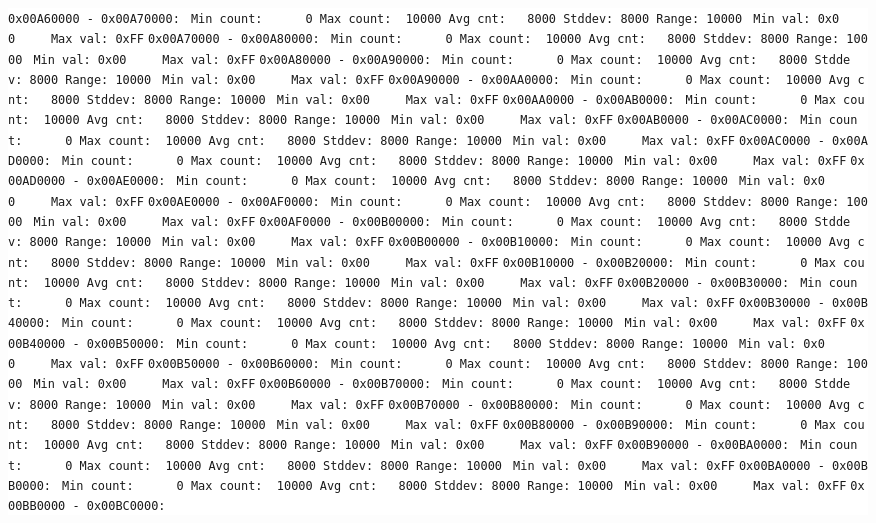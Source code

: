 `0x00A60000 - 0x00A70000:`
` Min count:      0 Max count:  10000 Avg cnt:   8000 Stddev: 8000 Range: 10000`
` Min val: 0x00     Max val: 0xFF`
`0x00A70000 - 0x00A80000:`
` Min count:      0 Max count:  10000 Avg cnt:   8000 Stddev: 8000 Range: 10000`
` Min val: 0x00     Max val: 0xFF`
`0x00A80000 - 0x00A90000:`
` Min count:      0 Max count:  10000 Avg cnt:   8000 Stddev: 8000 Range: 10000`
` Min val: 0x00     Max val: 0xFF`
`0x00A90000 - 0x00AA0000:`
` Min count:      0 Max count:  10000 Avg cnt:   8000 Stddev: 8000 Range: 10000`
` Min val: 0x00     Max val: 0xFF`
`0x00AA0000 - 0x00AB0000:`
` Min count:      0 Max count:  10000 Avg cnt:   8000 Stddev: 8000 Range: 10000`
` Min val: 0x00     Max val: 0xFF`
`0x00AB0000 - 0x00AC0000:`
` Min count:      0 Max count:  10000 Avg cnt:   8000 Stddev: 8000 Range: 10000`
` Min val: 0x00     Max val: 0xFF`
`0x00AC0000 - 0x00AD0000:`
` Min count:      0 Max count:  10000 Avg cnt:   8000 Stddev: 8000 Range: 10000`
` Min val: 0x00     Max val: 0xFF`
`0x00AD0000 - 0x00AE0000:`
` Min count:      0 Max count:  10000 Avg cnt:   8000 Stddev: 8000 Range: 10000`
` Min val: 0x00     Max val: 0xFF`
`0x00AE0000 - 0x00AF0000:`
` Min count:      0 Max count:  10000 Avg cnt:   8000 Stddev: 8000 Range: 10000`
` Min val: 0x00     Max val: 0xFF`
`0x00AF0000 - 0x00B00000:`
` Min count:      0 Max count:  10000 Avg cnt:   8000 Stddev: 8000 Range: 10000`
` Min val: 0x00     Max val: 0xFF`
`0x00B00000 - 0x00B10000:`
` Min count:      0 Max count:  10000 Avg cnt:   8000 Stddev: 8000 Range: 10000`
` Min val: 0x00     Max val: 0xFF`
`0x00B10000 - 0x00B20000:`
` Min count:      0 Max count:  10000 Avg cnt:   8000 Stddev: 8000 Range: 10000`
` Min val: 0x00     Max val: 0xFF`
`0x00B20000 - 0x00B30000:`
` Min count:      0 Max count:  10000 Avg cnt:   8000 Stddev: 8000 Range: 10000`
` Min val: 0x00     Max val: 0xFF`
`0x00B30000 - 0x00B40000:`
` Min count:      0 Max count:  10000 Avg cnt:   8000 Stddev: 8000 Range: 10000`
` Min val: 0x00     Max val: 0xFF`
`0x00B40000 - 0x00B50000:`
` Min count:      0 Max count:  10000 Avg cnt:   8000 Stddev: 8000 Range: 10000`
` Min val: 0x00     Max val: 0xFF`
`0x00B50000 - 0x00B60000:`
` Min count:      0 Max count:  10000 Avg cnt:   8000 Stddev: 8000 Range: 10000`
` Min val: 0x00     Max val: 0xFF`
`0x00B60000 - 0x00B70000:`
` Min count:      0 Max count:  10000 Avg cnt:   8000 Stddev: 8000 Range: 10000`
` Min val: 0x00     Max val: 0xFF`
`0x00B70000 - 0x00B80000:`
` Min count:      0 Max count:  10000 Avg cnt:   8000 Stddev: 8000 Range: 10000`
` Min val: 0x00     Max val: 0xFF`
`0x00B80000 - 0x00B90000:`
` Min count:      0 Max count:  10000 Avg cnt:   8000 Stddev: 8000 Range: 10000`
` Min val: 0x00     Max val: 0xFF`
`0x00B90000 - 0x00BA0000:`
` Min count:      0 Max count:  10000 Avg cnt:   8000 Stddev: 8000 Range: 10000`
` Min val: 0x00     Max val: 0xFF`
`0x00BA0000 - 0x00BB0000:`
` Min count:      0 Max count:  10000 Avg cnt:   8000 Stddev: 8000 Range: 10000`
` Min val: 0x00     Max val: 0xFF`
`0x00BB0000 - 0x00BC0000:`